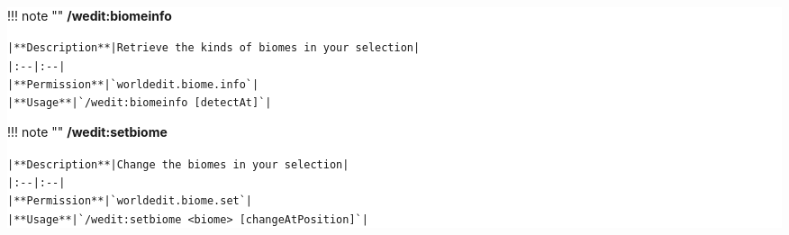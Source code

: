 !!! note ""
**/wedit:biomeinfo**

    |**Description**|Retrieve the kinds of biomes in your selection|
    |:--|:--|
    |**Permission**|`worldedit.biome.info`|
    |**Usage**|`/wedit:biomeinfo [detectAt]`|

!!! note ""
**/wedit:setbiome**

    |**Description**|Change the biomes in your selection|
    |:--|:--|
    |**Permission**|`worldedit.biome.set`|
    |**Usage**|`/wedit:setbiome <biome> [changeAtPosition]`|
